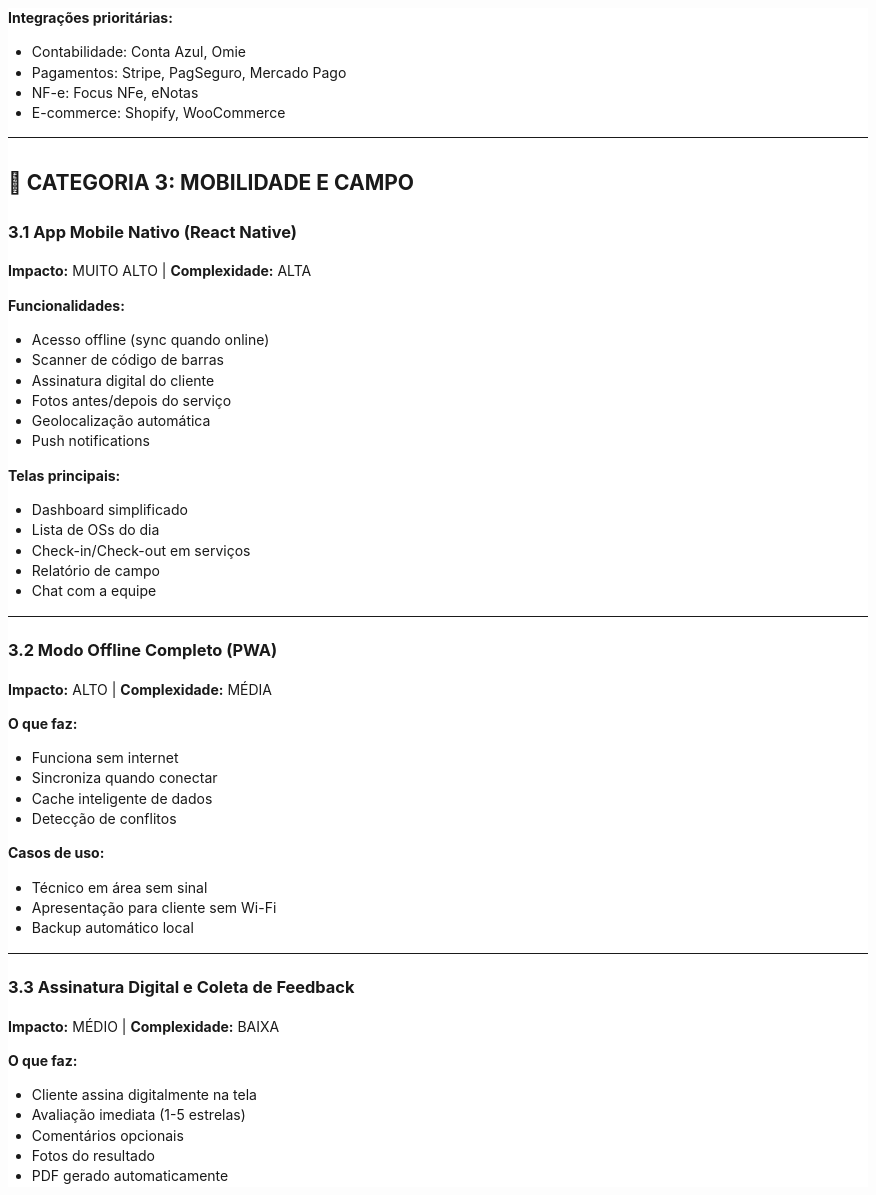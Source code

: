 **Integrações prioritárias:**
- Contabilidade: Conta Azul, Omie
- Pagamentos: Stripe, PagSeguro, Mercado Pago
- NF-e: Focus NFe, eNotas
- E-commerce: Shopify, WooCommerce

---

## 📱 CATEGORIA 3: MOBILIDADE E CAMPO

### 3.1 App Mobile Nativo (React Native)
**Impacto:** MUITO ALTO | **Complexidade:** ALTA

**Funcionalidades:**
- Acesso offline (sync quando online)
- Scanner de código de barras
- Assinatura digital do cliente
- Fotos antes/depois do serviço
- Geolocalização automática
- Push notifications

**Telas principais:**
- Dashboard simplificado
- Lista de OSs do dia
- Check-in/Check-out em serviços
- Relatório de campo
- Chat com a equipe

---

### 3.2 Modo Offline Completo (PWA)
**Impacto:** ALTO | **Complexidade:** MÉDIA

**O que faz:**
- Funciona sem internet
- Sincroniza quando conectar
- Cache inteligente de dados
- Detecção de conflitos

**Casos de uso:**
- Técnico em área sem sinal
- Apresentação para cliente sem Wi-Fi
- Backup automático local

---

### 3.3 Assinatura Digital e Coleta de Feedback
**Impacto:** MÉDIO | **Complexidade:** BAIXA

**O que faz:**
- Cliente assina digitalmente na tela
- Avaliação imediata (1-5 estrelas)
- Comentários opcionais
- Fotos do resultado
- PDF gerado automaticamente
